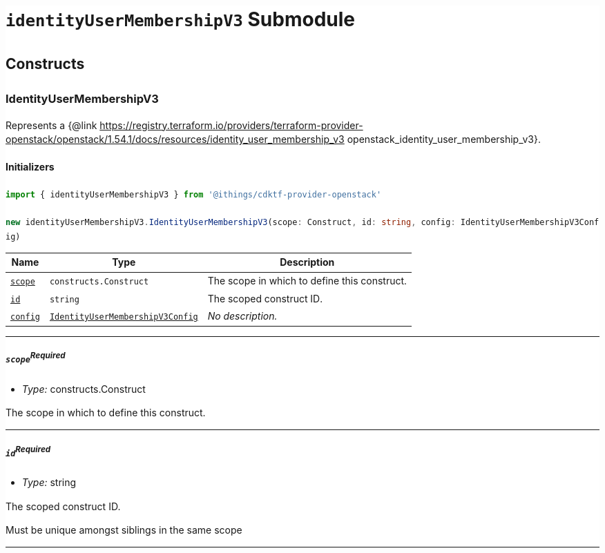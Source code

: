 # `identityUserMembershipV3` Submodule <a name="`identityUserMembershipV3` Submodule" id="@ithings/cdktf-provider-openstack.identityUserMembershipV3"></a>

## Constructs <a name="Constructs" id="Constructs"></a>

### IdentityUserMembershipV3 <a name="IdentityUserMembershipV3" id="@ithings/cdktf-provider-openstack.identityUserMembershipV3.IdentityUserMembershipV3"></a>

Represents a {@link https://registry.terraform.io/providers/terraform-provider-openstack/openstack/1.54.1/docs/resources/identity_user_membership_v3 openstack_identity_user_membership_v3}.

#### Initializers <a name="Initializers" id="@ithings/cdktf-provider-openstack.identityUserMembershipV3.IdentityUserMembershipV3.Initializer"></a>

```typescript
import { identityUserMembershipV3 } from '@ithings/cdktf-provider-openstack'

new identityUserMembershipV3.IdentityUserMembershipV3(scope: Construct, id: string, config: IdentityUserMembershipV3Config)
```

| **Name** | **Type** | **Description** |
| --- | --- | --- |
| <code><a href="#@ithings/cdktf-provider-openstack.identityUserMembershipV3.IdentityUserMembershipV3.Initializer.parameter.scope">scope</a></code> | <code>constructs.Construct</code> | The scope in which to define this construct. |
| <code><a href="#@ithings/cdktf-provider-openstack.identityUserMembershipV3.IdentityUserMembershipV3.Initializer.parameter.id">id</a></code> | <code>string</code> | The scoped construct ID. |
| <code><a href="#@ithings/cdktf-provider-openstack.identityUserMembershipV3.IdentityUserMembershipV3.Initializer.parameter.config">config</a></code> | <code><a href="#@ithings/cdktf-provider-openstack.identityUserMembershipV3.IdentityUserMembershipV3Config">IdentityUserMembershipV3Config</a></code> | *No description.* |

---

##### `scope`<sup>Required</sup> <a name="scope" id="@ithings/cdktf-provider-openstack.identityUserMembershipV3.IdentityUserMembershipV3.Initializer.parameter.scope"></a>

- *Type:* constructs.Construct

The scope in which to define this construct.

---

##### `id`<sup>Required</sup> <a name="id" id="@ithings/cdktf-provider-openstack.identityUserMembershipV3.IdentityUserMembershipV3.Initializer.parameter.id"></a>

- *Type:* string

The scoped construct ID.

Must be unique amongst siblings in the same scope

---